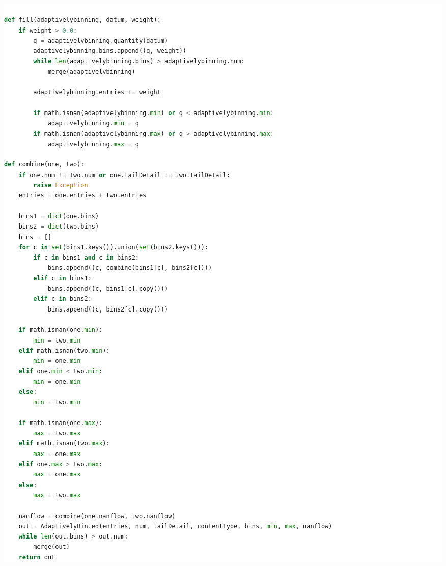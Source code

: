 ```python

def fill(adaptivelybinning, datum, weight):
    if weight > 0.0:
        q = adaptivelybinning.quantity(datum)
        adaptivelybinning.bins.append((q, weight))
        while len(adaptivelybinning.bins) > adaptivelybinning.num:
            merge(adaptivelybinning)

        adaptivelybinning.entries += weight

        if math.isnan(adaptivelybinning.min) or q < adaptivelybinning.min:
            adaptivelybinning.min = q
        if math.isnan(adaptivelybinning.max) or q > adaptivelybinning.max:
            adaptivelybinning.max = q

def combine(one, two):
    if one.num != two.num or one.tailDetail != two.tailDetail:
        raise Exception
    entries = one.entries + two.entries

    bins1 = dict(one.bins)
    bins2 = dict(two.bins)
    bins = []
    for c in set(bins1.keys()).union(set(bins2.keys())):
        if c in bins1 and c in bins2:
            bins.append((c, combine(bins1[c], bins2[c])))
        elif c in bins1:
            bins.append((c, bins1[c].copy()))
        elif c in bins2:
            bins.append((c, bins2[c].copy()))

    if math.isnan(one.min):
        min = two.min
    elif math.isnan(two.min):
        min = one.min
    elif one.min < two.min:
        min = one.min
    else:
        min = two.min

    if math.isnan(one.max):
        max = two.max
    elif math.isnan(two.max):
        max = one.max
    elif one.max > two.max:
        max = one.max
    else:
        max = two.max

    nanflow = combine(one.nanflow, two.nanflow)
    out = AdaptivelyBin.ed(entries, num, tailDetail, contentType, bins, min, max, nanflow)
    while len(out.bins) > out.num:
        merge(out)
    return out
```
